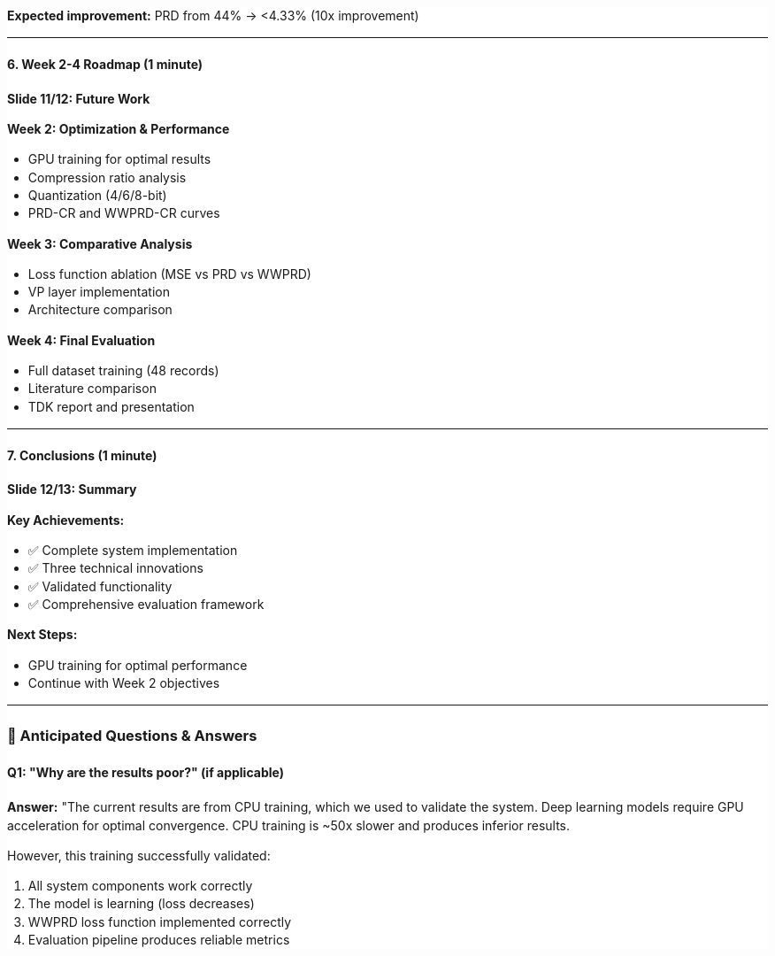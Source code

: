 **Expected improvement:** PRD from 44% → <4.33% (10x improvement)

---

#### 6. Week 2-4 Roadmap (1 minute)

**Slide 11/12: Future Work**

**Week 2: Optimization & Performance**
- GPU training for optimal results
- Compression ratio analysis
- Quantization (4/6/8-bit)
- PRD-CR and WWPRD-CR curves

**Week 3: Comparative Analysis**
- Loss function ablation (MSE vs PRD vs WWPRD)
- VP layer implementation
- Architecture comparison

**Week 4: Final Evaluation**
- Full dataset training (48 records)
- Literature comparison
- TDK report and presentation

---

#### 7. Conclusions (1 minute)

**Slide 12/13: Summary**

**Key Achievements:**
- ✅ Complete system implementation
- ✅ Three technical innovations
- ✅ Validated functionality
- ✅ Comprehensive evaluation framework

**Next Steps:**
- GPU training for optimal performance
- Continue with Week 2 objectives

---

### 💬 Anticipated Questions & Answers

#### Q1: "Why are the results poor?" (if applicable)

**Answer:**
"The current results are from CPU training, which we used to validate the system. Deep learning models require GPU acceleration for optimal convergence. CPU training is ~50x slower and produces inferior results.

However, this training successfully validated:
1. All system components work correctly
2. The model is learning (loss decreases)
3. WWPRD loss function implemented correctly
4. Evaluation pipeline produces reliable metrics
